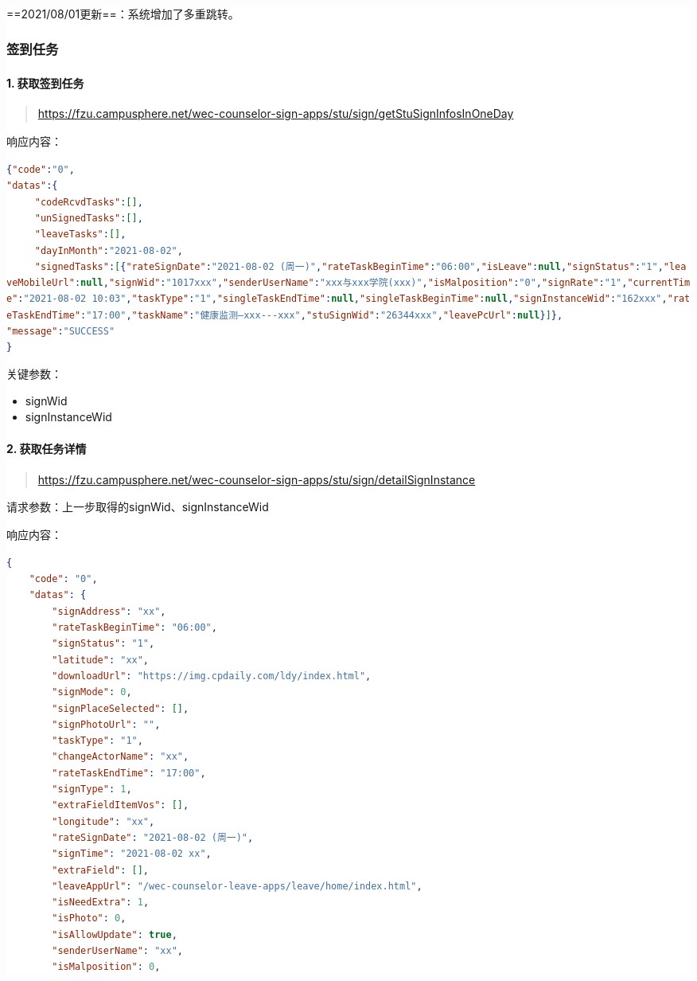  

  ==2021/08/01更新==：系统增加了多重跳转。

 

### 签到任务

#### 1. 获取签到任务

> https://fzu.campusphere.net/wec-counselor-sign-apps/stu/sign/getStuSignInfosInOneDay

响应内容：

``` json
{"code":"0",
"datas":{
     "codeRcvdTasks":[],
     "unSignedTasks":[],
     "leaveTasks":[],
     "dayInMonth":"2021-08-02",
     "signedTasks":[{"rateSignDate":"2021-08-02 (周一)","rateTaskBeginTime":"06:00","isLeave":null,"signStatus":"1","leaveMobileUrl":null,"signWid":"1017xxx","senderUserName":"xxx与xxx学院(xxx)","isMalposition":"0","signRate":"1","currentTime":"2021-08-02 10:03","taskType":"1","singleTaskEndTime":null,"singleTaskBeginTime":null,"signInstanceWid":"162xxx","rateTaskEndTime":"17:00","taskName":"健康监测—xxx---xxx","stuSignWid":"26344xxx","leavePcUrl":null}]},
"message":"SUCCESS"
}
```

关键参数：

* signWid
* signInstanceWid

#### 2. 获取任务详情

> https://fzu.campusphere.net/wec-counselor-sign-apps/stu/sign/detailSignInstance

请求参数：上一步取得的signWid、signInstanceWid

响应内容：

``` json
{
    "code": "0",
    "datas": {
        "signAddress": "xx",
        "rateTaskBeginTime": "06:00",
        "signStatus": "1",
        "latitude": "xx",
        "downloadUrl": "https://img.cpdaily.com/ldy/index.html",
        "signMode": 0,
        "signPlaceSelected": [],
        "signPhotoUrl": "",
        "taskType": "1",
        "changeActorName": "xx",
        "rateTaskEndTime": "17:00",
        "signType": 1,
        "extraFieldItemVos": [],
        "longitude": "xx",
        "rateSignDate": "2021-08-02 (周一)",
        "signTime": "2021-08-02 xx",
        "extraField": [],
        "leaveAppUrl": "/wec-counselor-leave-apps/leave/home/index.html",
        "isNeedExtra": 1,
        "isPhoto": 0,
        "isAllowUpdate": true,
        "senderUserName": "xx",
        "isMalposition": 0,
```